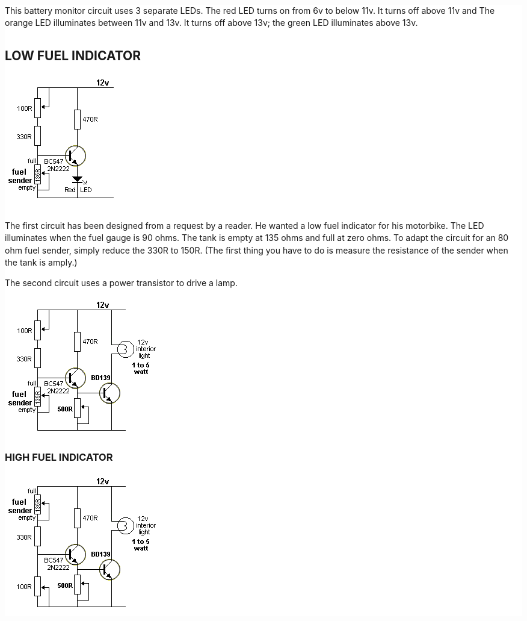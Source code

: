 This battery monitor circuit uses 3 separate LEDs. The red LED turns on from 6v
to below 11v. It turns off above 11v and The orange LED illuminates between 11v
and 13v. It turns off above 13v; the green LED illuminates above 13v.

## LOW FUEL INDICATOR

![Fuel-Detect](images/Fuel-Detect.png)

The first circuit has been designed from a request by a reader. He wanted a low
fuel indicator for his motorbike. The LED illuminates when the fuel gauge is 90
ohms. The tank is empty at 135 ohms and full at zero ohms. To adapt the circuit
for an 80 ohm fuel sender, simply reduce the 330R to 150R. (The first thing you
have to do is measure the resistance of the sender when the tank is amply.)

The second circuit uses a power transistor to drive a lamp.

![LowFuel](images/LowFuel.png)

### HIGH FUEL INDICATOR

![HighFuel](images/HighFuel.png)
